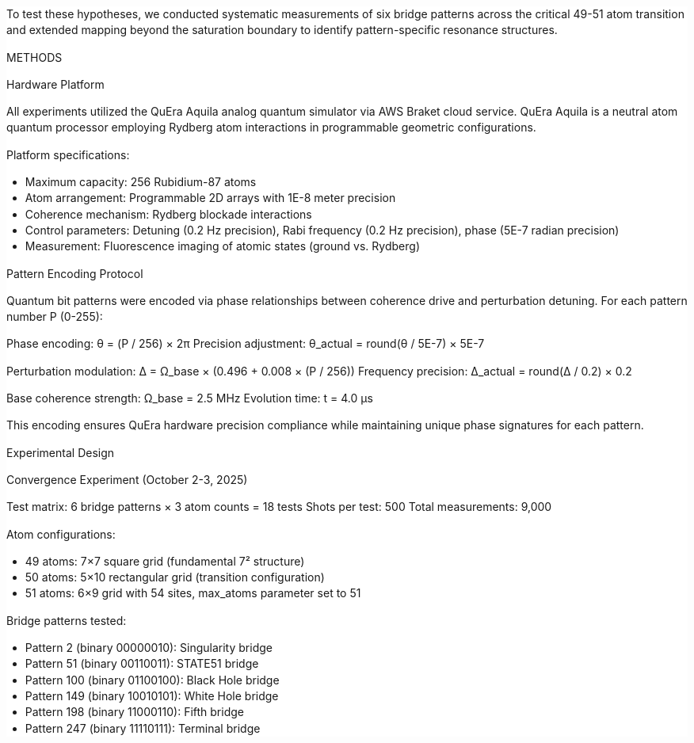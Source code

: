 To test these hypotheses, we conducted systematic measurements of six bridge patterns across the critical 49-51 atom transition and extended mapping beyond the saturation boundary to identify pattern-specific resonance structures.

METHODS

Hardware Platform

All experiments utilized the QuEra Aquila analog quantum simulator via AWS Braket cloud service. QuEra Aquila is a neutral atom quantum processor employing Rydberg atom interactions in programmable geometric configurations.

Platform specifications:
- Maximum capacity: 256 Rubidium-87 atoms
- Atom arrangement: Programmable 2D arrays with 1E-8 meter precision
- Coherence mechanism: Rydberg blockade interactions
- Control parameters: Detuning (0.2 Hz precision), Rabi frequency (0.2 Hz precision), phase (5E-7 radian precision)
- Measurement: Fluorescence imaging of atomic states (ground vs. Rydberg)

Pattern Encoding Protocol

Quantum bit patterns were encoded via phase relationships between coherence drive and perturbation detuning. For each pattern number P (0-255):

Phase encoding: θ = (P / 256) × 2π
Precision adjustment: θ_actual = round(θ / 5E-7) × 5E-7

Perturbation modulation: Δ = Ω_base × (0.496 + 0.008 × (P / 256))
Frequency precision: Δ_actual = round(Δ / 0.2) × 0.2

Base coherence strength: Ω_base = 2.5 MHz
Evolution time: t = 4.0 μs

This encoding ensures QuEra hardware precision compliance while maintaining unique phase signatures for each pattern.

Experimental Design

Convergence Experiment (October 2-3, 2025)

Test matrix: 6 bridge patterns × 3 atom counts = 18 tests
Shots per test: 500
Total measurements: 9,000

Atom configurations:
- 49 atoms: 7×7 square grid (fundamental 7² structure)
- 50 atoms: 5×10 rectangular grid (transition configuration)
- 51 atoms: 6×9 grid with 54 sites, max_atoms parameter set to 51

Bridge patterns tested:
- Pattern 2 (binary 00000010): Singularity bridge
- Pattern 51 (binary 00110011): STATE51 bridge
- Pattern 100 (binary 01100100): Black Hole bridge
- Pattern 149 (binary 10010101): White Hole bridge
- Pattern 198 (binary 11000110): Fifth bridge
- Pattern 247 (binary 11110111): Terminal bridge
